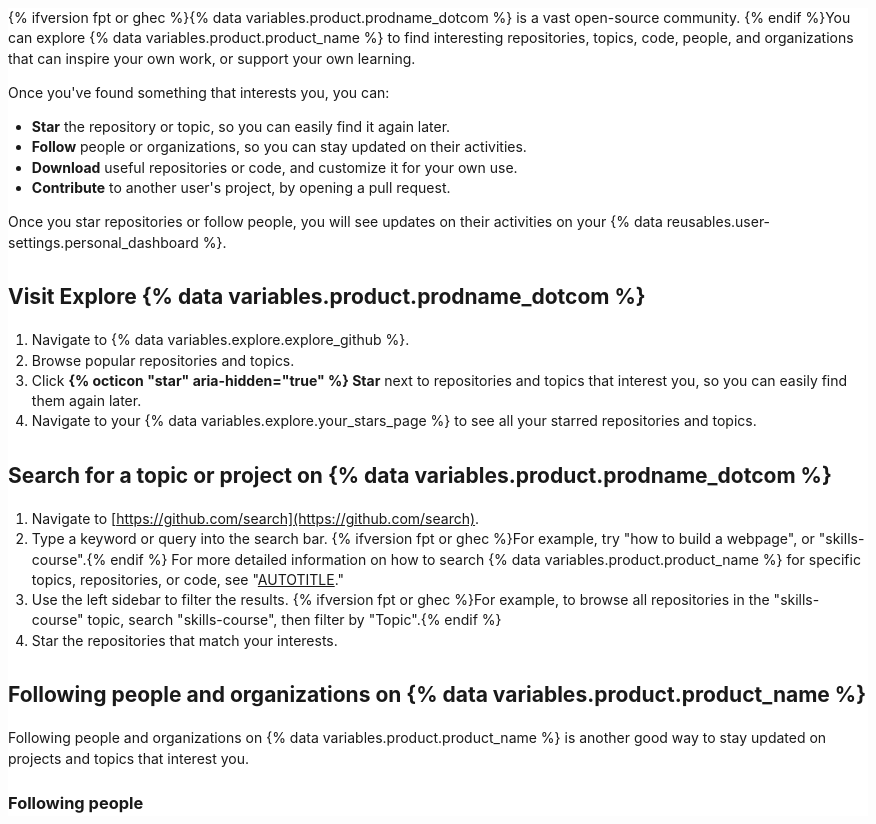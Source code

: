 {% ifversion fpt or ghec %}{% data variables.product.prodname\_dotcom %} is a vast open-source community. {% endif %}You can explore {% data variables.product.product\_name %} to find interesting repositories, topics, code, people, and organizations that can inspire your own work, or support your own learning.

Once you've found something that interests you, you can:

*   **Star** the repository or topic, so you can easily find it again later.
*   **Follow** people or organizations, so you can stay updated on their activities.
*   **Download** useful repositories or code, and customize it for your own use.
*   **Contribute** to another user's project, by opening a pull request.

Once you star repositories or follow people, you will see updates on their activities on your {% data reusables.user-settings.personal\_dashboard %}.

Visit Explore {% data variables.product.prodname\_dotcom %}
-----------------------------------------------------------

[](https://github.com/github/docs/blob/main/content/get-started/start-your-journey/finding-inspiration-on-github.md#visit-explore--data-variablesproductprodname_dotcom-)

1.  Navigate to {% data variables.explore.explore\_github %}.
2.  Browse popular repositories and topics.
3.  Click **{% octicon "star" aria-hidden="true" %} Star** next to repositories and topics that interest you, so you can easily find them again later.
4.  Navigate to your {% data variables.explore.your\_stars\_page %} to see all your starred repositories and topics.

Search for a topic or project on {% data variables.product.prodname\_dotcom %}
------------------------------------------------------------------------------

[](https://github.com/github/docs/blob/main/content/get-started/start-your-journey/finding-inspiration-on-github.md#search-for-a-topic-or-project-on--data-variablesproductprodname_dotcom-)

1.  Navigate to [https://github.com/search](https://github.com/search).
2.  Type a keyword or query into the search bar. {% ifversion fpt or ghec %}For example, try "how to build a webpage", or "skills-course".{% endif %} For more detailed information on how to search {% data variables.product.product\_name %} for specific topics, repositories, or code, see "[AUTOTITLE](https://github.com/github/docs/blob/main/search-github/getting-started-with-searching-on-github/about-searching-on-github)."
3.  Use the left sidebar to filter the results. {% ifversion fpt or ghec %}For example, to browse all repositories in the "skills-course" topic, search "skills-course", then filter by "Topic".{% endif %}
4.  Star the repositories that match your interests.

Following people and organizations on {% data variables.product.product\_name %}
--------------------------------------------------------------------------------

[](https://github.com/github/docs/blob/main/content/get-started/start-your-journey/finding-inspiration-on-github.md#following-people-and-organizations-on--data-variablesproductproduct_name-)

Following people and organizations on {% data variables.product.product\_name %} is another good way to stay updated on projects and topics that interest you.

### Following people
